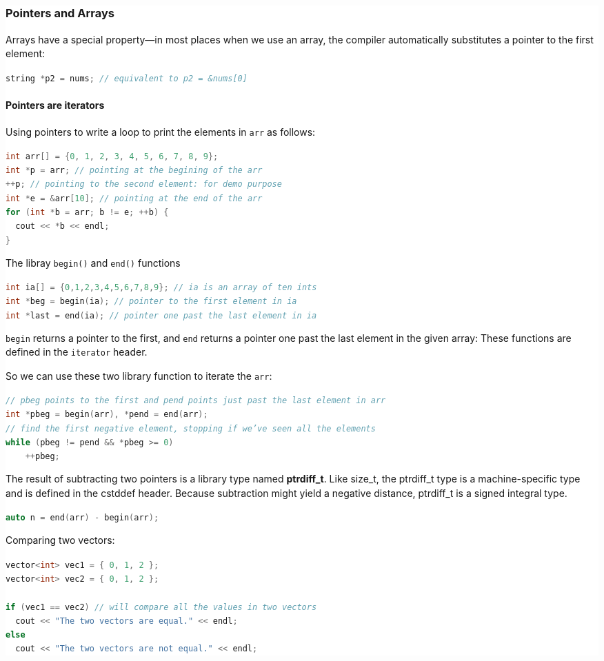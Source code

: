 ### Pointers and Arrays

Arrays have a special property—in most places when we use an array, the compiler automatically substitutes a pointer to the first element:

```c++
string *p2 = nums; // equivalent to p2 = &nums[0]
```

#### Pointers are iterators

Using pointers to write a loop to print the elements in `arr` as follows:

```c++
int arr[] = {0, 1, 2, 3, 4, 5, 6, 7, 8, 9};
int *p = arr; // pointing at the begining of the arr
++p; // pointing to the second element: for demo purpose
int *e = &arr[10]; // pointing at the end of the arr
for (int *b = arr; b != e; ++b) {
  cout << *b << endl;
}
```

The libray `begin()` and `end()` functions

```c++
int ia[] = {0,1,2,3,4,5,6,7,8,9}; // ia is an array of ten ints 
int *beg = begin(ia); // pointer to the first element in ia
int *last = end(ia); // pointer one past the last element in ia
```

`begin` returns a pointer to the first, and `end` returns a pointer one past the last element in the given array: These functions are defined in the `iterator` header.

So we can use these two library function to iterate the `arr`:

```c++
// pbeg points to the first and pend points just past the last element in arr 
int *pbeg = begin(arr), *pend = end(arr);
// find the first negative element, stopping if we’ve seen all the elements 
while (pbeg != pend && *pbeg >= 0)
	++pbeg;
```

The result of subtracting two pointers is a library type named **ptrdiff_t**. Like size_t, the ptrdiff_t type is a machine-specific type and is defined in the cstddef header. Because subtraction might yield a negative distance, ptrdiff_t is a signed integral type.

```c++
auto n = end(arr) - begin(arr);
```

Comparing two vectors:

```c++
vector<int> vec1 = { 0, 1, 2 };
vector<int> vec2 = { 0, 1, 2 };

if (vec1 == vec2) // will compare all the values in two vectors
  cout << "The two vectors are equal." << endl;
else
  cout << "The two vectors are not equal." << endl;
```
